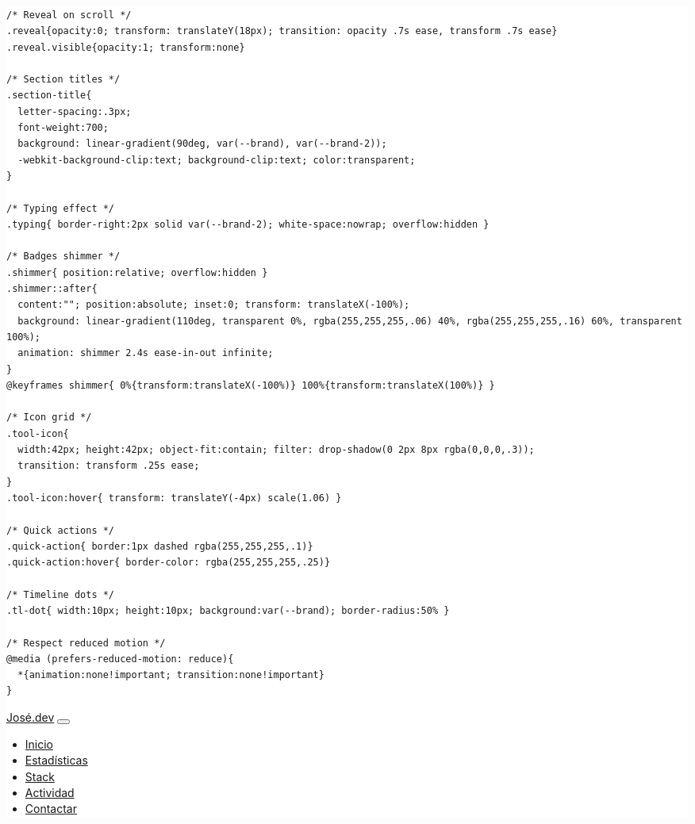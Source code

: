     /* Reveal on scroll */
    .reveal{opacity:0; transform: translateY(18px); transition: opacity .7s ease, transform .7s ease}
    .reveal.visible{opacity:1; transform:none}

    /* Section titles */
    .section-title{
      letter-spacing:.3px;
      font-weight:700;
      background: linear-gradient(90deg, var(--brand), var(--brand-2));
      -webkit-background-clip:text; background-clip:text; color:transparent;
    }

    /* Typing effect */
    .typing{ border-right:2px solid var(--brand-2); white-space:nowrap; overflow:hidden }

    /* Badges shimmer */
    .shimmer{ position:relative; overflow:hidden }
    .shimmer::after{
      content:""; position:absolute; inset:0; transform: translateX(-100%);
      background: linear-gradient(110deg, transparent 0%, rgba(255,255,255,.06) 40%, rgba(255,255,255,.16) 60%, transparent 100%);
      animation: shimmer 2.4s ease-in-out infinite;
    }
    @keyframes shimmer{ 0%{transform:translateX(-100%)} 100%{transform:translateX(100%)} }

    /* Icon grid */
    .tool-icon{
      width:42px; height:42px; object-fit:contain; filter: drop-shadow(0 2px 8px rgba(0,0,0,.3));
      transition: transform .25s ease;
    }
    .tool-icon:hover{ transform: translateY(-4px) scale(1.06) }

    /* Quick actions */
    .quick-action{ border:1px dashed rgba(255,255,255,.1)}
    .quick-action:hover{ border-color: rgba(255,255,255,.25)}

    /* Timeline dots */
    .tl-dot{ width:10px; height:10px; background:var(--brand); border-radius:50% }

    /* Respect reduced motion */
    @media (prefers-reduced-motion: reduce){
      *{animation:none!important; transition:none!important}
    }
  </style>
</head>
<body>
  
  <div class="blob one"></div>
  <div class="blob two"></div>

  
  <nav class="navbar navbar-expand-lg sticky-top glass rounded-4 mx-3 mt-3">
    <div class="container-fluid">
      <a class="navbar-brand fw-bold" href="#"><i class="bi bi-brilliance me-2 text-info"></i>José<span class="text-info">.dev</span></a>
      <button class="navbar-toggler" type="button" data-bs-toggle="collapse" data-bs-target="#nav" aria-controls="nav" aria-expanded="false" aria-label="Toggle navigation">
        <span class="navbar-toggler-icon"></span>
      </button>
      <div id="nav" class="collapse navbar-collapse">
        <ul class="navbar-nav ms-auto align-items-lg-center gap-lg-3">
          <li class="nav-item"><a class="nav-link active" href="#top">Inicio</a></li>
          <li class="nav-item"><a class="nav-link" href="#stats">Estadísticas</a></li>
          <li class="nav-item"><a class="nav-link" href="#tools">Stack</a></li>
          <li class="nav-item"><a class="nav-link" href="#activity">Actividad</a></li>
          <li class="nav-item"><a class="btn btn-sm btn-primary rounded-pill px-3" href="#contact"><i class="bi bi-lightning-charge me-1"></i>Contactar</a></li>
        </ul>